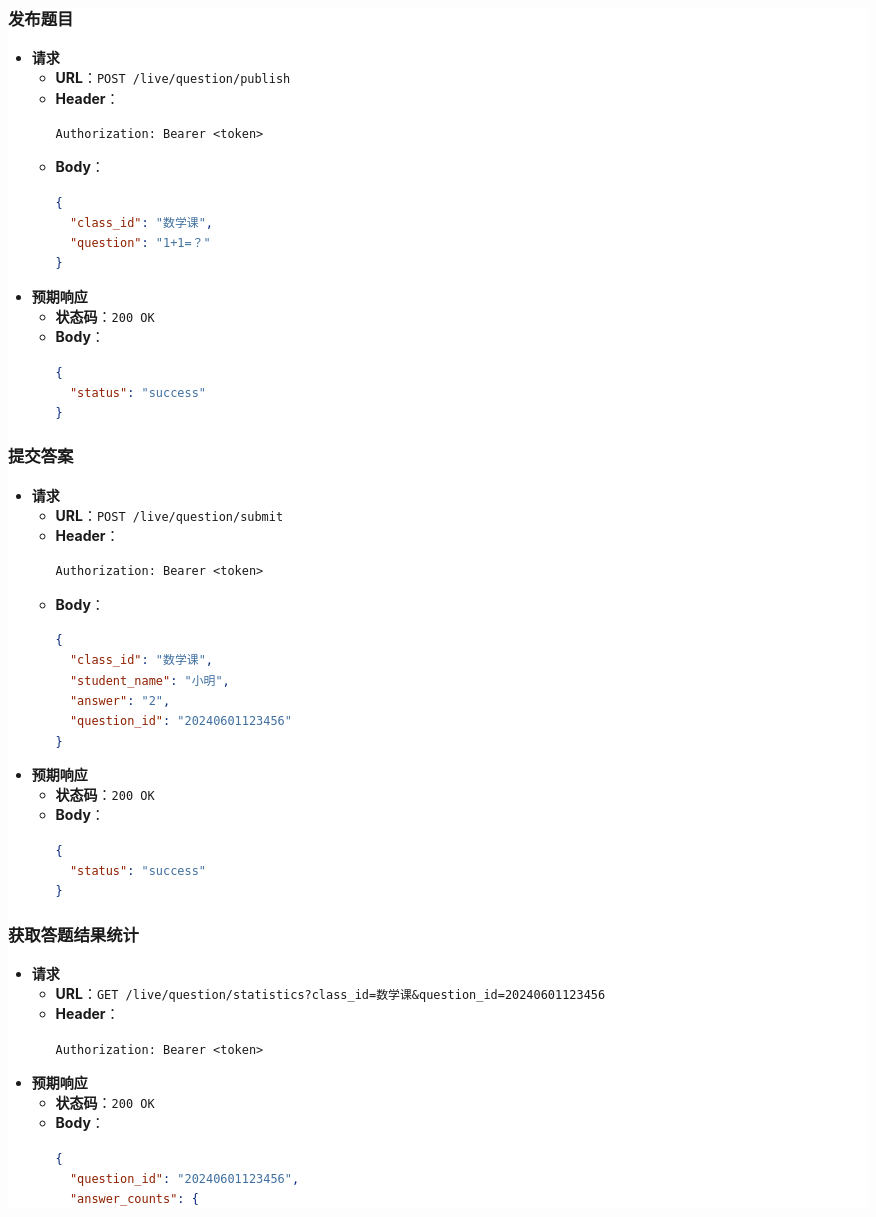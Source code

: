 ### 发布题目
- **请求**
  - **URL**：`POST /live/question/publish`
  - **Header**：
    ```
    Authorization: Bearer <token>
    ```
  - **Body**：
    ```json
    {
      "class_id": "数学课",
      "question": "1+1=？"
    }
    ```
- **预期响应**
  - **状态码**：`200 OK`
  - **Body**：
    ```json
    {
      "status": "success"
    }
    ```

### 提交答案
- **请求**
  - **URL**：`POST /live/question/submit`
  - **Header**：
    ```
    Authorization: Bearer <token>
    ```
  - **Body**：
    ```json
    {
      "class_id": "数学课",
      "student_name": "小明",
      "answer": "2",
      "question_id": "20240601123456"
    }
    ```
- **预期响应**
  - **状态码**：`200 OK`
  - **Body**：
    ```json
    {
      "status": "success"
    }
    ```

### 获取答题结果统计
- **请求**
  - **URL**：`GET /live/question/statistics?class_id=数学课&question_id=20240601123456`
  - **Header**：
    ```
    Authorization: Bearer <token>
    ```
- **预期响应**
  - **状态码**：`200 OK`
  - **Body**：
    ```json
    {
      "question_id": "20240601123456",
      "answer_counts": {